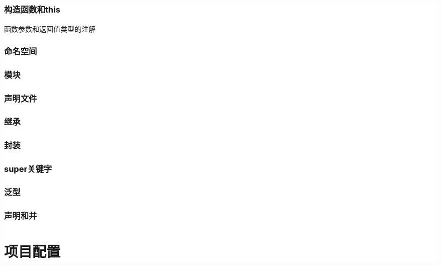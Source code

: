 


### 构造函数和this





函数参数和返回值类型的注解







### 命名空间

### 模块

### 声明文件





### 继承





### 封装







### super关键字





### 泛型



### 声明和并





# 项目配置



